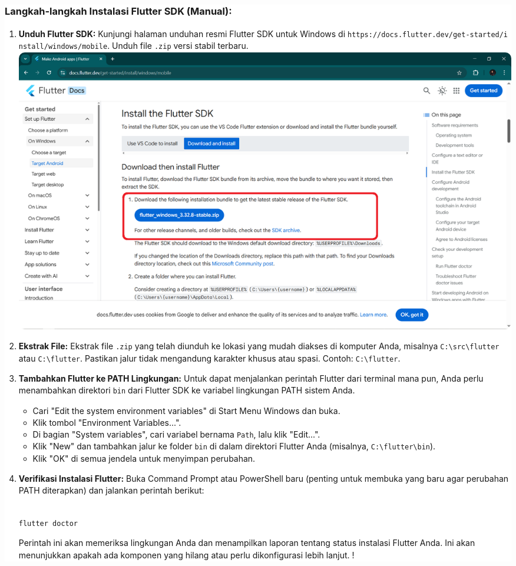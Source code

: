 ### Langkah-langkah Instalasi Flutter SDK (Manual):

1.  **Unduh Flutter SDK:**
    Kunjungi halaman unduhan resmi Flutter SDK untuk Windows di `https://docs.flutter.dev/get-started/install/windows/mobile`. Unduh file `.zip` versi stabil terbaru. 
      <img src="img/flutter-sdk.png" style="border-radius:10px">

2.  **Ekstrak File:**
    Ekstrak file `.zip` yang telah diunduh ke lokasi yang mudah diakses di komputer Anda, misalnya `C:\src\flutter` atau `C:\flutter`. Pastikan jalur tidak mengandung karakter khusus atau spasi. Contoh: `C:\flutter`.

3.  **Tambahkan Flutter ke PATH Lingkungan:**
    Untuk dapat menjalankan perintah Flutter dari terminal mana pun, Anda perlu menambahkan direktori `bin` dari Flutter SDK ke variabel lingkungan PATH sistem Anda.
    *   Cari "Edit the system environment variables" di Start Menu Windows dan buka.
    *   Klik tombol "Environment Variables...".
    *   Di bagian "System variables", cari variabel bernama `Path`, lalu klik "Edit...".
    *   Klik "New" dan tambahkan jalur ke folder `bin` di dalam direktori Flutter Anda (misalnya, `C:\flutter\bin`).
    *   Klik "OK" di semua jendela untuk menyimpan perubahan.

4.  **Verifikasi Instalasi Flutter:**
    Buka Command Prompt atau PowerShell baru (penting untuk membuka yang baru agar perubahan PATH diterapkan) dan jalankan perintah berikut:
    ```bash

    flutter doctor
    ```
    Perintah ini akan memeriksa lingkungan Anda dan menampilkan laporan tentang status instalasi Flutter Anda. Ini akan menunjukkan apakah ada komponen yang hilang atau perlu dikonfigurasi lebih lanjut. !
    